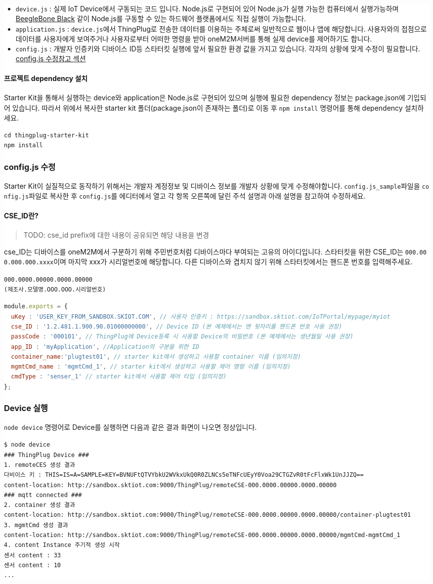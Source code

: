 - `device.js` : 실제 IoT Device에서 구동되는 코드 입니다. Node.js로 구현되어 있어 Node.js가 실행 가능한 컴퓨터에서 실행가능하며 [BeegleBone Black](http://beagleboard.org/black) 같이 Node.js를 구동할 수 있는 하드웨어 플랫폼에서도 직접 실행이 가능합니다.
- `application.js` : `device.js`에서 ThingPlug로 전송한 데이터를 이용하는 주체로써 일반적으로 웹이나 앱에 해당합니다. 사용자와의 접점으로 데이터를 사용자에게 보여주거나 사용자로부터 어떠한 명령을 받아 oneM2M서버를 통해 실제 device를 제어하기도 합니다.
- `config.js` : 개발자 인증키와 디바이스 ID등 스타터킷 실행에 앞서 필요한 환경 값을 가지고 있습니다. 각자의 상황에 맞게 수정이 필요합니다. [config.js 수정참고 섹션](https://github.com/SKT-ThingPlug/thingplug-starter-kit#configjs-수정)


#### 프로젝트 dependency 설치
Starter Kit을 통해서 실행하는 device와 application은 Node.js로 구현되어 있으며 실행에 필요한 dependency 정보는 package.json에 기입되어 있습니다. 따라서 위에서 복사한 starter kit 폴더(package.json이 존재하는 폴더)로 이동 후 `npm install` 명령어를 통해 dependency 설치하세요.

```
cd thingplug-starter-kit
npm install
```

### config.js 수정
Starter Kit이 실질적으로 동작하기 위해서는 개발자 계정정보 및 디바이스 정보를 개발자 상황에 맞게 수정해야합니다. `config.js_sample`파일을 `config.js`파일로 복사한 후 `config.js`를 에디터에서 열고 각 항목 오른쪽에 달린 주석 설명과 아래 설명을 참고하여 수정하세요.

#### CSE_ID란?

> TODO: cse_id prefix에 대한 내용이 공유되면 해당 내용을 변경 

cse_ID는 디바이스를 oneM2M에서 구분하기 위해 주민번호처럼 디바이스마다 부여되는 고유의 아이디입니다. 스타터킷을 위한 CSE_ID는 `000.000.000.000.xxxx`이며 마지막 xxx가 시리얼번호에 해당합니다. 다른 디바이스와 겹치지 않기 위해 스타터킷에서는  핸드폰 번호를 입력해주세요.

```
000.0000.00000.0000.00000
(제조사.모델명.OOO.OOO.시리얼번호)
```

```javascript
module.exports = {
  uKey : 'USER_KEY_FROM_SANDBOX.SKIOT.COM', // 사용자 인증키 : https://sandbox.sktiot.com/IoTPortal/mypage/myiot
  cse_ID : '1.2.481.1.900.90.01000000000', // Device ID (본 예제에서는 맨 뒷자리를 핸드폰 번호 사용 권장)
  passCode : '000101', // ThingPlug에 Device등록 시 사용할 Device의 비밀번호 (본 예제에서는 생년월일 사용 권장)
  app_ID : 'myApplication', //Application의 구분을 위한 ID
  container_name:'plugtest01', // starter kit에서 생성하고 사용할 container 이름 (임의지정)
  mgmtCmd_name : 'mgmtCmd_1', // starter kit에서 생성하고 사용할 제어 명령 이름 (임의지정)
  cmdType : 'senser_1' // starter kit에서 사용할 제어 타입 (임의지정)
};
```

### Device 실행
`node device` 명령어로 Device를 실행하면 다음과 같은 결과 화면이 나오면 정상입니다.

```
$ node device
### ThingPlug Device ###
1. remoteCES 생성 결과
다비이스 키 : THIS=IS=A=SAMPLE=KEY=BVNUFtQTVYbkU2WVkxUkQ0R0ZLNCs5eTNFcUEyY0Voa29CTGZvR0tFcFlxWk1UnJJZQ==
content-location: http://sandbox.sktiot.com:9000/ThingPlug/remoteCSE-000.0000.00000.0000.00000
### mqtt connected ###
2. container 생성 결과
content-location: http://sandbox.sktiot.com:9000/ThingPlug/remoteCSE-000.0000.00000.0000.00000/container-plugtest01
3. mgmtCmd 생성 결과
content-location: http://sandbox.sktiot.com:9000/ThingPlug/remoteCSE-000.0000.00000.0000.00000/mgmtCmd-mgmtCmd_1
4. content Instance 주기적 생성 시작
센서 content : 33
센서 content : 10
...
```